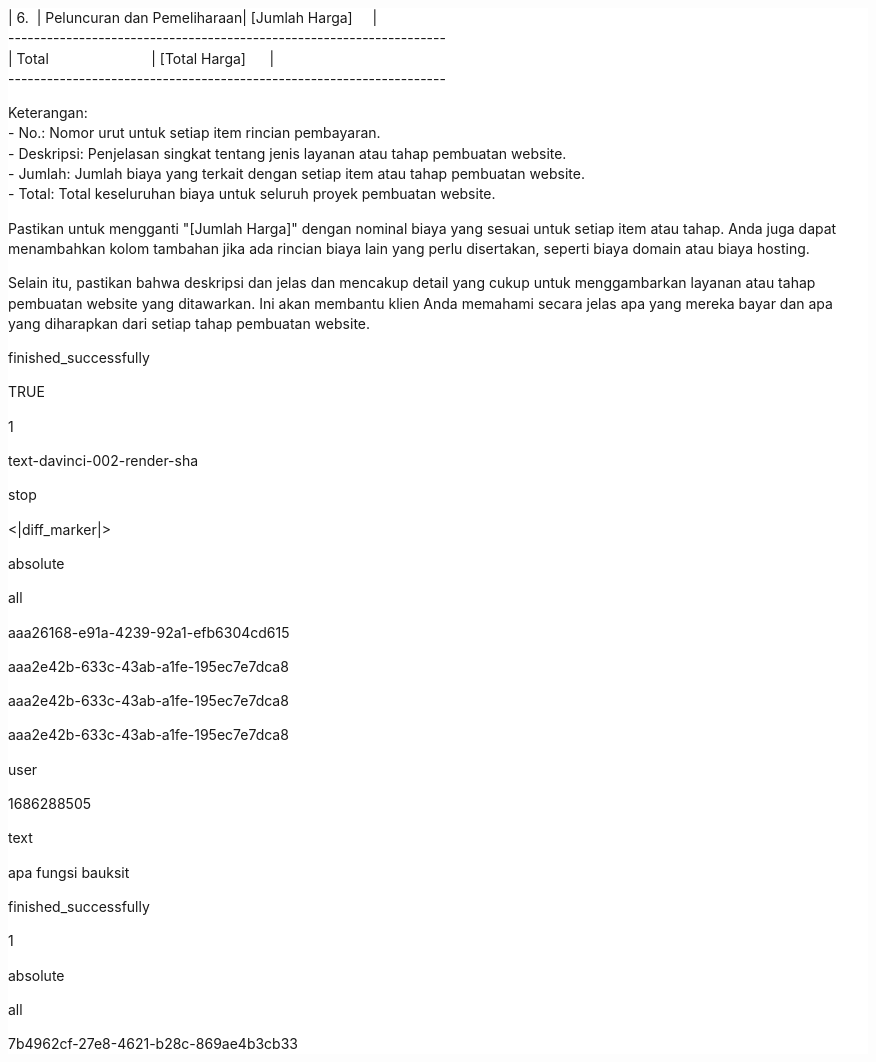 | 6.  | Peluncuran dan Pemeliharaan| \[Jumlah Harga\]     |  
\--------------------------------------------------------------------  
| Total                          | \[Total Harga\]      |  
\--------------------------------------------------------------------  
  
Keterangan:  
\- No.: Nomor urut untuk setiap item rincian pembayaran.  
\- Deskripsi: Penjelasan singkat tentang jenis layanan atau tahap pembuatan website.  
\- Jumlah: Jumlah biaya yang terkait dengan setiap item atau tahap pembuatan website.  
\- Total: Total keseluruhan biaya untuk seluruh proyek pembuatan website.  
  
Pastikan untuk mengganti "\[Jumlah Harga\]" dengan nominal biaya yang sesuai untuk setiap item atau tahap. Anda juga dapat menambahkan kolom tambahan jika ada rincian biaya lain yang perlu disertakan, seperti biaya domain atau biaya hosting.  
  
Selain itu, pastikan bahwa deskripsi dan jelas dan mencakup detail yang cukup untuk menggambarkan layanan atau tahap pembuatan website yang ditawarkan. Ini akan membantu klien Anda memahami secara jelas apa yang mereka bayar dan apa yang diharapkan dari setiap tahap pembuatan website.

finished\_successfully

TRUE

1

text-davinci-002-render-sha

stop

<|diff\_marker|>

absolute

all

aaa26168-e91a-4239-92a1-efb6304cd615

aaa2e42b-633c-43ab-a1fe-195ec7e7dca8

aaa2e42b-633c-43ab-a1fe-195ec7e7dca8

aaa2e42b-633c-43ab-a1fe-195ec7e7dca8

user

1686288505

text

apa fungsi bauksit

finished\_successfully

1

absolute

all

7b4962cf-27e8-4621-b28c-869ae4b3cb33

